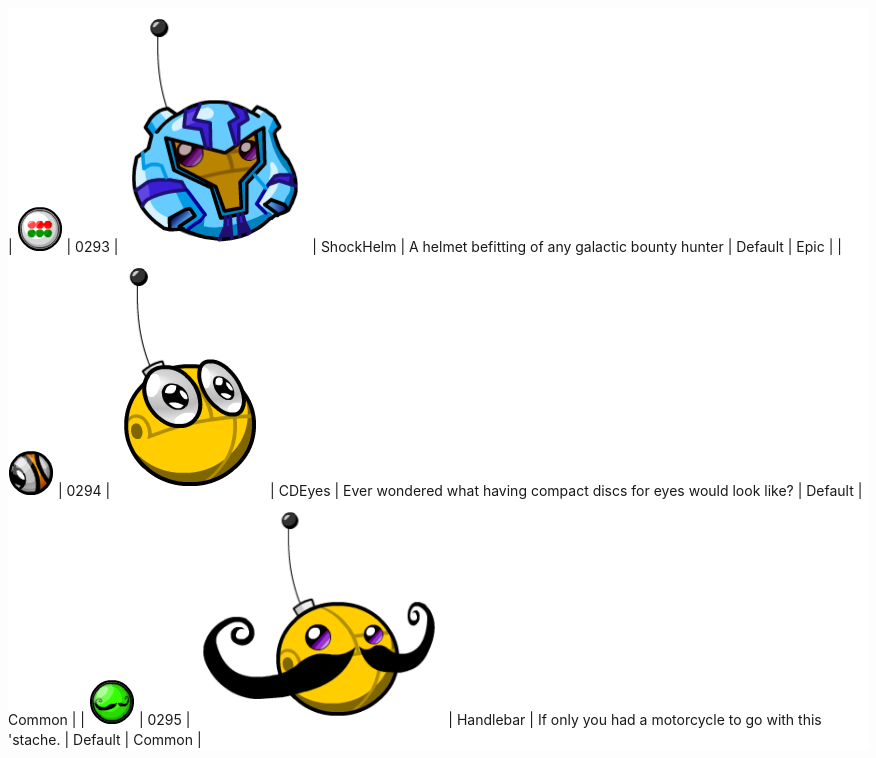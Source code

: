 | ![chip_0293_icon.png](/chips/icons/chip_0293_icon.png) | 0293 | <img alt="chip_0293.png" src="/chips/chip_0293.png" style="max-width: 250px;"> | ShockHelm | A helmet befitting of any galactic bounty hunter | Default | Epic |
| ![chip_0294_icon.png](/chips/icons/chip_0294_icon.png) | 0294 | <img alt="chip_0294.png" src="/chips/chip_0294.png" style="max-width: 250px;"> | CDEyes | Ever wondered what having compact discs for eyes would look like? | Default | Common |
| ![chip_0295_icon.png](/chips/icons/chip_0295_icon.png) | 0295 | <img alt="chip_0295.png" src="/chips/chip_0295.png" style="max-width: 250px;"> | Handlebar | If only you had a motorcycle to go with this 'stache. | Default | Common |